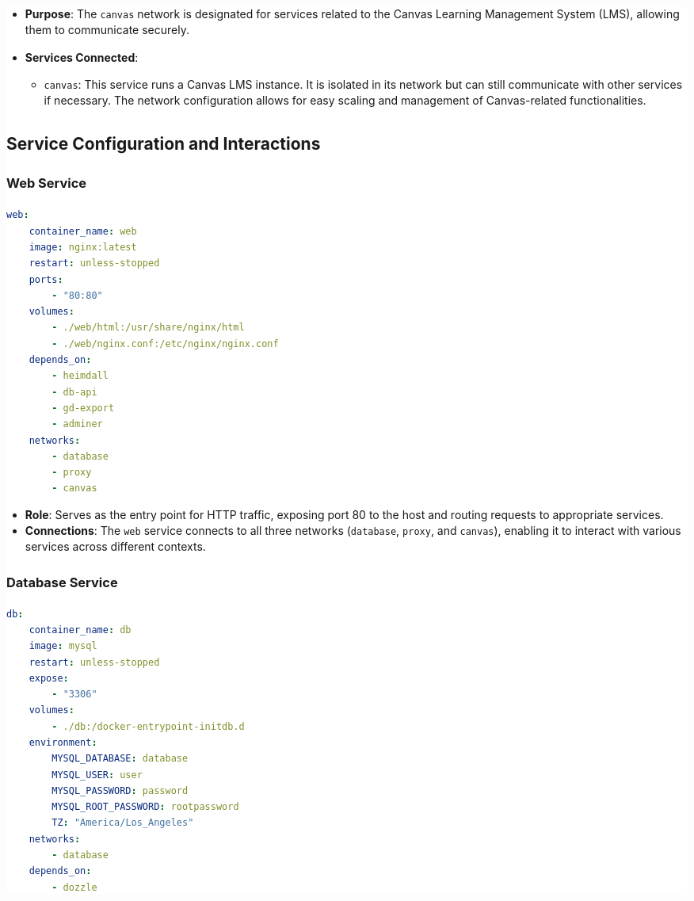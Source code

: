 -   **Purpose**: The `canvas` network is designated for services related to the Canvas Learning Management System (LMS), allowing them to communicate securely.

-   **Services Connected**:
    -   `canvas`: This service runs a Canvas LMS instance. It is isolated in its network but can still communicate with other services if necessary. The network configuration allows for easy scaling and management of Canvas-related functionalities.

## Service Configuration and Interactions

### Web Service

```yaml
web:
    container_name: web
    image: nginx:latest
    restart: unless-stopped
    ports:
        - "80:80"
    volumes:
        - ./web/html:/usr/share/nginx/html
        - ./web/nginx.conf:/etc/nginx/nginx.conf
    depends_on:
        - heimdall
        - db-api
        - gd-export
        - adminer
    networks:
        - database
        - proxy
        - canvas
```

-   **Role**: Serves as the entry point for HTTP traffic, exposing port 80 to the host and routing requests to appropriate services.
-   **Connections**: The `web` service connects to all three networks (`database`, `proxy`, and `canvas`), enabling it to interact with various services across different contexts.

### Database Service

```yaml
db:
    container_name: db
    image: mysql
    restart: unless-stopped
    expose:
        - "3306"
    volumes:
        - ./db:/docker-entrypoint-initdb.d
    environment:
        MYSQL_DATABASE: database
        MYSQL_USER: user
        MYSQL_PASSWORD: password
        MYSQL_ROOT_PASSWORD: rootpassword
        TZ: "America/Los_Angeles"
    networks:
        - database
    depends_on:
        - dozzle
```
